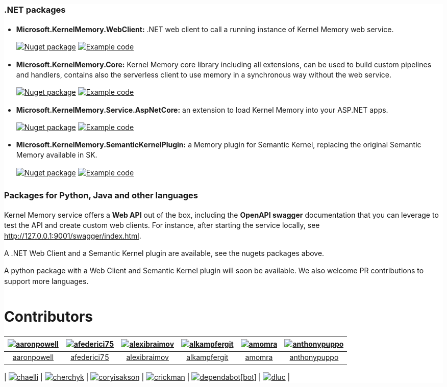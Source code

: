 ### .NET packages

- **Microsoft.KernelMemory.WebClient:** .NET web client to call a running instance of Kernel Memory web service.

  [![Nuget package](https://img.shields.io/nuget/vpre/Microsoft.KernelMemory.WebClient)](https://www.nuget.org/packages/Microsoft.KernelMemory.WebClient/)
  [![Example code](https://img.shields.io/badge/example-code-blue)](examples/001-dotnet-WebClient)

- **Microsoft.KernelMemory.Core:** Kernel Memory core library including all extensions, can be used to build custom pipelines and handlers, contains
  also the serverless client to use memory in a synchronous way without the web service.

  [![Nuget package](https://img.shields.io/nuget/vpre/Microsoft.KernelMemory.Core)](https://www.nuget.org/packages/Microsoft.KernelMemory.Core/)
  [![Example code](https://img.shields.io/badge/example-code-blue)](examples/002-dotnet-Serverless)

- **Microsoft.KernelMemory.Service.AspNetCore:** an extension to load Kernel Memory into your ASP.NET apps.

  [![Nuget package](https://img.shields.io/nuget/vpre/Microsoft.KernelMemory.Service.AspNetCore)](https://www.nuget.org/packages/Microsoft.KernelMemory.Service.AspNetCore/)
  [![Example code](https://img.shields.io/badge/example-code-blue)](examples/204-dotnet-ASP.NET-MVC-integration)

- **Microsoft.KernelMemory.SemanticKernelPlugin:** a Memory plugin for Semantic Kernel,
  replacing the original Semantic Memory available in SK.

  [![Nuget package](https://img.shields.io/nuget/vpre/Microsoft.KernelMemory.SemanticKernelPlugin)](https://www.nuget.org/packages/Microsoft.KernelMemory.SemanticKernelPlugin/)
  [![Example code](https://img.shields.io/badge/example-code-blue)](examples/003-dotnet-SemanticKernel-plugin)

### Packages for Python, Java and other languages

Kernel Memory service offers a **Web API** out of the box, including the **OpenAPI
swagger** documentation that you can leverage to test the API and create custom
web clients. For instance, after starting the service locally, see http://127.0.0.1:9001/swagger/index.html.

A .NET Web Client and a Semantic Kernel plugin are available, see the nugets packages above.

A python package with a Web Client and Semantic Kernel plugin will soon be available.
We also welcome PR contributions to support more languages.

# Contributors



| [<img alt="aaronpowell" src="https://avatars.githubusercontent.com/u/434140?v=4&s=110" width="110">](https://github.com/aaronpowell) | [<img alt="afederici75" src="https://avatars.githubusercontent.com/u/13766049?v=4&s=110" width="110">](https://github.com/afederici75) | [<img alt="alexibraimov" src="https://avatars.githubusercontent.com/u/59023460?v=4&s=110" width="110">](https://github.com/alexibraimov) | [<img alt="alkampfergit" src="https://avatars.githubusercontent.com/u/358545?v=4&s=110" width="110">](https://github.com/alkampfergit) | [<img alt="amomra" src="https://avatars.githubusercontent.com/u/11981363?v=4&s=110" width="110">](https://github.com/amomra) | [<img alt="anthonypuppo" src="https://avatars.githubusercontent.com/u/6828951?v=4&s=110" width="110">](https://github.com/anthonypuppo) |
| :----------------------------------------------------------------------------------------------------------------------------------: | :------------------------------------------------------------------------------------------------------------------------------------: | :--------------------------------------------------------------------------------------------------------------------------------------: | :------------------------------------------------------------------------------------------------------------------------------------: | :--------------------------------------------------------------------------------------------------------------------------: | :-------------------------------------------------------------------------------------------------------------------------------------: |
|                                            [aaronpowell](https://github.com/aaronpowell)                                             |                                             [afederici75](https://github.com/afederici75)                                              |                                             [alexibraimov](https://github.com/alexibraimov)                                              |                                            [alkampfergit](https://github.com/alkampfergit)                                             |                                             [amomra](https://github.com/amomra)                                              |                                             [anthonypuppo](https://github.com/anthonypuppo)                                             |

| [<img alt="chaelli" src="https://avatars.githubusercontent.com/u/878151?v=4&s=110" width="110">](https://github.com/chaelli) | [<img alt="cherchyk" src="https://avatars.githubusercontent.com/u/1703275?v=4&s=110" width="110">](https://github.com/cherchyk) | [<img alt="coryisakson" src="https://avatars.githubusercontent.com/u/303811?v=4&s=110" width="110">](https://github.com/coryisakson) | [<img alt="crickman" src="https://avatars.githubusercontent.com/u/66376200?v=4&s=110" width="110">](https://github.com/crickman) | [<img alt="dependabot[bot]" src="https://avatars.githubusercontent.com/in/29110?v=4&s=110" width="110">](https://github.com/apps/dependabot) | [<img alt="dluc" src="https://avatars.githubusercontent.com/u/371009?v=4&s=110" width="110">](https://github.com/dluc) |